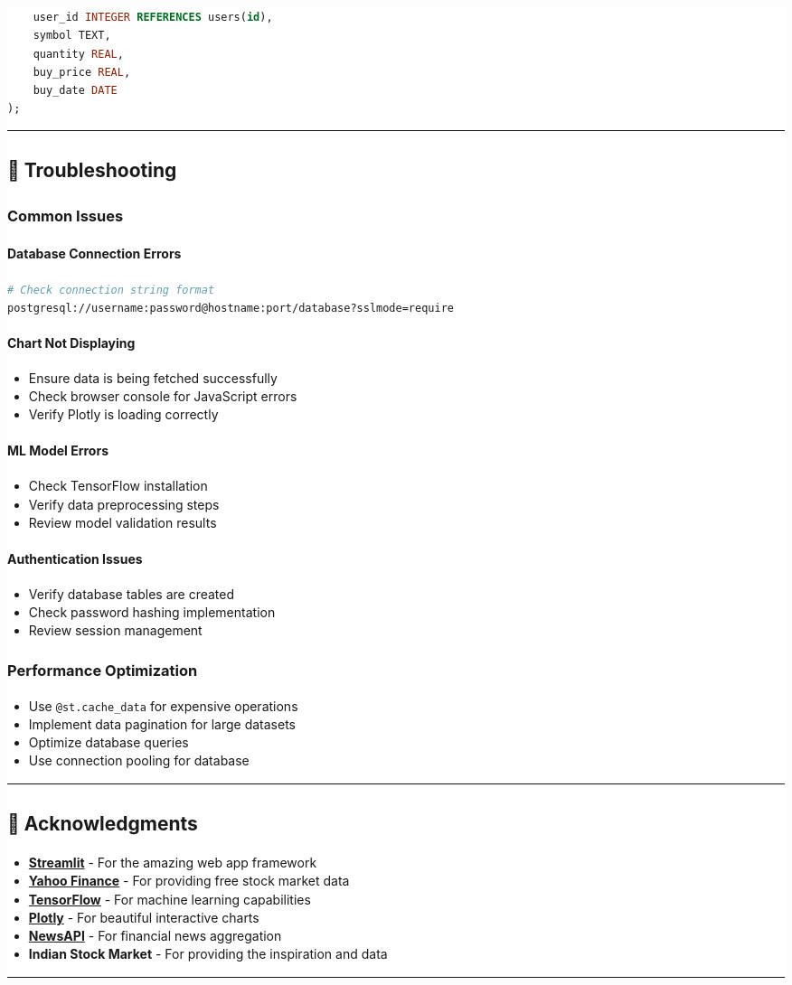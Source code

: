 ```sql
    user_id INTEGER REFERENCES users(id),
    symbol TEXT,
    quantity REAL,
    buy_price REAL,
    buy_date DATE
);
```

---

## 🐛 Troubleshooting

### **Common Issues**

#### **Database Connection Errors**
```bash
# Check connection string format
postgresql://username:password@hostname:port/database?sslmode=require
```

#### **Chart Not Displaying**
- Ensure data is being fetched successfully
- Check browser console for JavaScript errors
- Verify Plotly is loading correctly

#### **ML Model Errors**
- Check TensorFlow installation
- Verify data preprocessing steps
- Review model validation results

#### **Authentication Issues**
- Verify database tables are created
- Check password hashing implementation
- Review session management

### **Performance Optimization**
- Use `@st.cache_data` for expensive operations
- Implement data pagination for large datasets
- Optimize database queries
- Use connection pooling for database

---

## 🙏 Acknowledgments

- **[Streamlit](https://streamlit.io/)** - For the amazing web app framework
- **[Yahoo Finance](https://finance.yahoo.com/)** - For providing free stock market data
- **[TensorFlow](https://tensorflow.org/)** - For machine learning capabilities
- **[Plotly](https://plotly.com/)** - For beautiful interactive charts
- **[NewsAPI](https://newsapi.org/)** - For financial news aggregation
- **Indian Stock Market** - For providing the inspiration and data

---